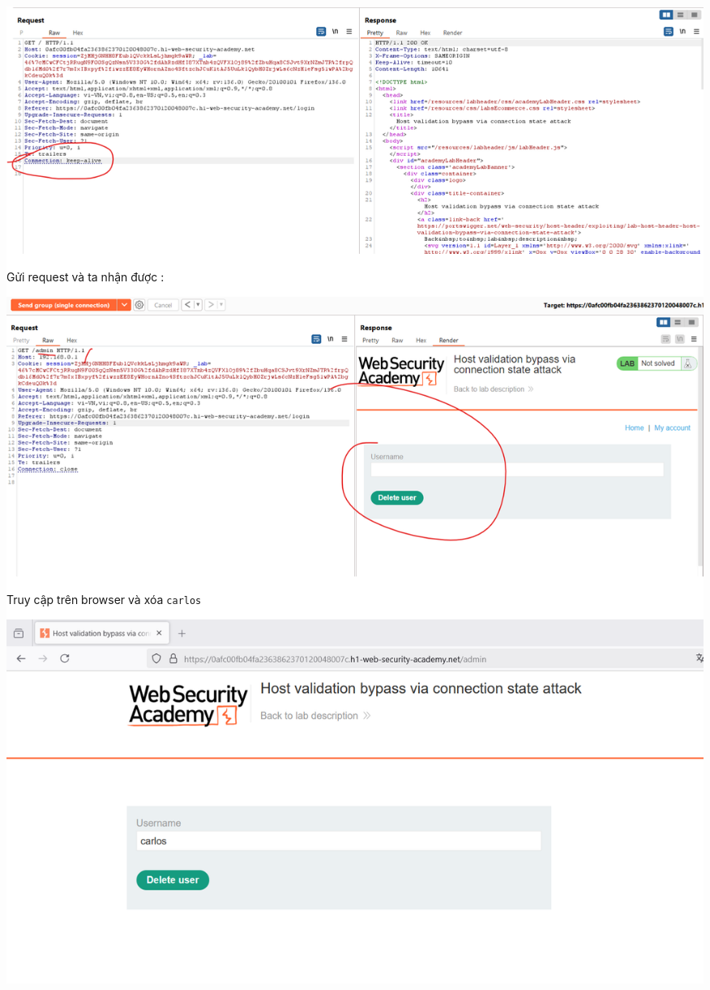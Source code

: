 ![alt text](image-43.png)

Gửi request và ta nhận được :

![alt text](image-44.png)

Truy cập trên browser và xóa `carlos`

![alt text](image-45.png)
